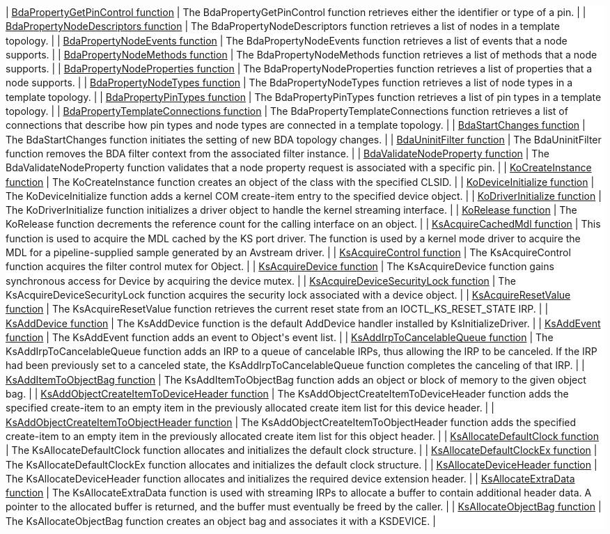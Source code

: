 | [BdaPropertyGetPinControl function](..\bdasup\nf-bdasup-bdapropertygetpincontrol.md) | The BdaPropertyGetPinControl function retrieves either the identifier or type of a pin. |
| [BdaPropertyNodeDescriptors function](..\bdasup\nf-bdasup-bdapropertynodedescriptors.md) | The BdaPropertyNodeDescriptors function retrieves a list of nodes in a template topology. |
| [BdaPropertyNodeEvents function](..\bdasup\nf-bdasup-bdapropertynodeevents.md) | The BdaPropertyNodeEvents function retrieves a list of events that a node supports. |
| [BdaPropertyNodeMethods function](..\bdasup\nf-bdasup-bdapropertynodemethods.md) | The BdaPropertyNodeMethods function retrieves a list of methods that a node supports. |
| [BdaPropertyNodeProperties function](..\bdasup\nf-bdasup-bdapropertynodeproperties.md) | The BdaPropertyNodeProperties function retrieves a list of properties that a node supports. |
| [BdaPropertyNodeTypes function](..\bdasup\nf-bdasup-bdapropertynodetypes.md) | The BdaPropertyNodeTypes function retrieves a list of node types in a template topology. |
| [BdaPropertyPinTypes function](..\bdasup\nf-bdasup-bdapropertypintypes.md) | The BdaPropertyPinTypes function retrieves a list of pin types in a template topology. |
| [BdaPropertyTemplateConnections function](..\bdasup\nf-bdasup-bdapropertytemplateconnections.md) | The BdaPropertyTemplateConnections function retrieves a list of connections that describe how pin types and node types are connected in a template topology. |
| [BdaStartChanges function](..\bdasup\nf-bdasup-bdastartchanges.md) | The BdaStartChanges function initiates the setting of new BDA topology changes. |
| [BdaUninitFilter function](..\bdasup\nf-bdasup-bdauninitfilter.md) | The BdaUninitFilter function removes the BDA filter context from the associated filter instance. |
| [BdaValidateNodeProperty function](..\bdasup\nf-bdasup-bdavalidatenodeproperty.md) | The BdaValidateNodeProperty function validates that a node property request is associated with a specific pin. |
| [KoCreateInstance function](..\kcom\nf-kcom-kocreateinstance.md) | The KoCreateInstance function creates an object of the class with the specified CLSID. |
| [KoDeviceInitialize function](..\kcom\nf-kcom-kodeviceinitialize.md) | The KoDeviceInitialize function adds a kernel COM create-item entry to the specified device object. |
| [KoDriverInitialize function](..\kcom\nf-kcom-kodriverinitialize.md) | The KoDriverInitialize function initializes a driver object to handle the kernel streaming interface. |
| [KoRelease function](..\kcom\nf-kcom-korelease.md) | The KoRelease function decrements the reference count for the calling interface on an object. |
| [KsAcquireCachedMdl function](..\ks\nf-ks-ksacquirecachedmdl.md) | This function is used to acquire the MDL cached by the KS port driver. The function is used by a kernel mode driver to acquire the MDL for a pipeline-supplied sample generated by an Avstream driver. |
| [KsAcquireControl function](..\ks\nf-ks-ksacquirecontrol.md) | The KsAcquireControl function acquires the filter control mutex for Object. |
| [KsAcquireDevice function](..\ks\nf-ks-ksacquiredevice.md) | The KsAcquireDevice function gains synchronous access for Device by acquiring the device mutex. |
| [KsAcquireDeviceSecurityLock function](..\ks\nf-ks-ksacquiredevicesecuritylock.md) | The KsAcquireDeviceSecurityLock function acquires the security lock associated with a device object. |
| [KsAcquireResetValue function](..\ks\nf-ks-ksacquireresetvalue.md) | The KsAcquireResetValue function retrieves the current reset state from an IOCTL_KS_RESET_STATE IRP. |
| [KsAddDevice function](..\ks\nf-ks-ksadddevice.md) | The KsAddDevice function is the default AddDevice handler installed by KsInitializeDriver. |
| [KsAddEvent function](..\ks\nf-ks-ksaddevent.md) | The KsAddEvent function adds an event to Object's event list. |
| [KsAddIrpToCancelableQueue function](..\ks\nf-ks-ksaddirptocancelablequeue.md) | The KsAddIrpToCancelableQueue function adds an IRP to a queue of cancelable IRPs, thus allowing the IRP to be canceled. If the IRP had been previously set to a canceled state, the KsAddIrpToCancelableQueue function completes the canceling of that IRP. |
| [KsAddItemToObjectBag function](..\ks\nf-ks-ksadditemtoobjectbag.md) | The KsAddItemToObjectBag function adds an object or block of memory to the given object bag. |
| [KsAddObjectCreateItemToDeviceHeader function](..\ks\nf-ks-ksaddobjectcreateitemtodeviceheader.md) | The KsAddObjectCreateItemToDeviceHeader function adds the specified create-item to an empty item in the previously allocated create item list for this device header. |
| [KsAddObjectCreateItemToObjectHeader function](..\ks\nf-ks-ksaddobjectcreateitemtoobjectheader.md) | The KsAddObjectCreateItemToObjectHeader function adds the specified create-item to an empty item in the previously allocated create item list for this object header. |
| [KsAllocateDefaultClock function](..\ks\nf-ks-ksallocatedefaultclock.md) | The KsAllocateDefaultClock function allocates and initializes the default clock structure. |
| [KsAllocateDefaultClockEx function](..\ks\nf-ks-ksallocatedefaultclockex.md) | The KsAllocateDefaultClockEx function allocates and initializes the default clock structure. |
| [KsAllocateDeviceHeader function](..\ks\nf-ks-ksallocatedeviceheader.md) | The KsAllocateDeviceHeader function allocates and initializes the required device extension header. |
| [KsAllocateExtraData function](..\ks\nf-ks-ksallocateextradata.md) | The KsAllocateExtraData function is used with streaming IRPs to allocate a buffer to contain additional header data. A pointer to the allocated buffer is returned, and the buffer must eventually be freed by the caller. |
| [KsAllocateObjectBag function](..\ks\nf-ks-ksallocateobjectbag.md) | The KsAllocateObjectBag function creates an object bag and associates it with a KSDEVICE. |